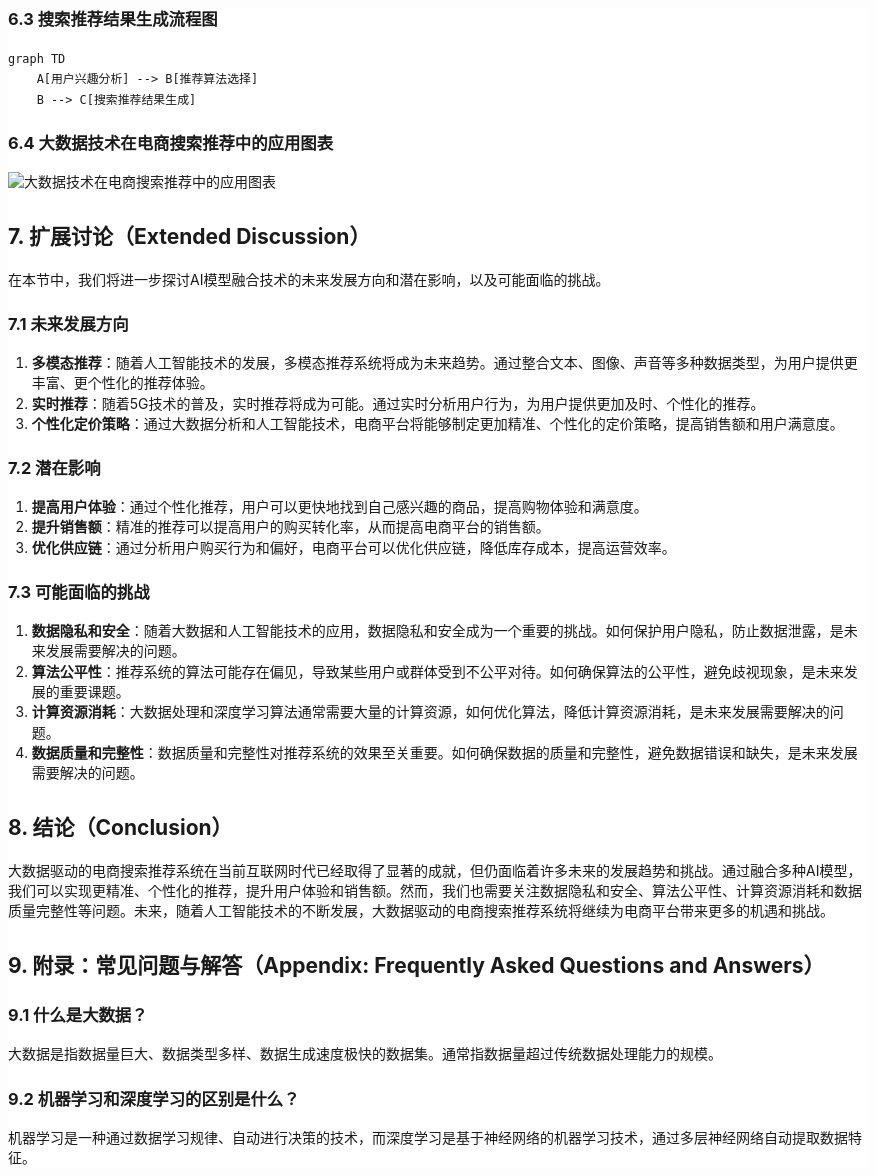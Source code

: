 ### 6.3 搜索推荐结果生成流程图

```mermaid
graph TD
    A[用户兴趣分析] --> B[推荐算法选择]
    B --> C[搜索推荐结果生成]
```

### 6.4 大数据技术在电商搜索推荐中的应用图表

![大数据技术在电商搜索推荐中的应用图表](https://example.com/big_data_e-commerce_recommendation_chart.png)

## 7. 扩展讨论（Extended Discussion）

在本节中，我们将进一步探讨AI模型融合技术的未来发展方向和潜在影响，以及可能面临的挑战。

### 7.1 未来发展方向

1. **多模态推荐**：随着人工智能技术的发展，多模态推荐系统将成为未来趋势。通过整合文本、图像、声音等多种数据类型，为用户提供更丰富、更个性化的推荐体验。
2. **实时推荐**：随着5G技术的普及，实时推荐将成为可能。通过实时分析用户行为，为用户提供更加及时、个性化的推荐。
3. **个性化定价策略**：通过大数据分析和人工智能技术，电商平台将能够制定更加精准、个性化的定价策略，提高销售额和用户满意度。

### 7.2 潜在影响

1. **提高用户体验**：通过个性化推荐，用户可以更快地找到自己感兴趣的商品，提高购物体验和满意度。
2. **提升销售额**：精准的推荐可以提高用户的购买转化率，从而提高电商平台的销售额。
3. **优化供应链**：通过分析用户购买行为和偏好，电商平台可以优化供应链，降低库存成本，提高运营效率。

### 7.3 可能面临的挑战

1. **数据隐私和安全**：随着大数据和人工智能技术的应用，数据隐私和安全成为一个重要的挑战。如何保护用户隐私，防止数据泄露，是未来发展需要解决的问题。
2. **算法公平性**：推荐系统的算法可能存在偏见，导致某些用户或群体受到不公平对待。如何确保算法的公平性，避免歧视现象，是未来发展的重要课题。
3. **计算资源消耗**：大数据处理和深度学习算法通常需要大量的计算资源，如何优化算法，降低计算资源消耗，是未来发展需要解决的问题。
4. **数据质量和完整性**：数据质量和完整性对推荐系统的效果至关重要。如何确保数据的质量和完整性，避免数据错误和缺失，是未来发展需要解决的问题。

## 8. 结论（Conclusion）

大数据驱动的电商搜索推荐系统在当前互联网时代已经取得了显著的成就，但仍面临着许多未来的发展趋势和挑战。通过融合多种AI模型，我们可以实现更精准、个性化的推荐，提升用户体验和销售额。然而，我们也需要关注数据隐私和安全、算法公平性、计算资源消耗和数据质量完整性等问题。未来，随着人工智能技术的不断发展，大数据驱动的电商搜索推荐系统将继续为电商平台带来更多的机遇和挑战。

## 9. 附录：常见问题与解答（Appendix: Frequently Asked Questions and Answers）

### 9.1 什么是大数据？

大数据是指数据量巨大、数据类型多样、数据生成速度极快的数据集。通常指数据量超过传统数据处理能力的规模。

### 9.2 机器学习和深度学习的区别是什么？

机器学习是一种通过数据学习规律、自动进行决策的技术，而深度学习是基于神经网络的机器学习技术，通过多层神经网络自动提取数据特征。
